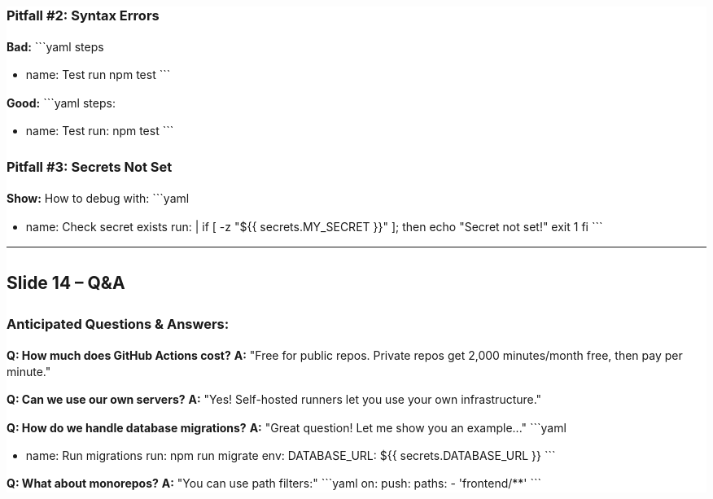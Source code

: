 ### Pitfall #2: Syntax Errors
**Bad:**
\`\`\`yaml
steps
  - name: Test
    run npm test
\`\`\`

**Good:**
\`\`\`yaml
steps:
  - name: Test
    run: npm test
\`\`\`

### Pitfall #3: Secrets Not Set
**Show:** How to debug with:
\`\`\`yaml
- name: Check secret exists
  run: |
    if [ -z "${{ secrets.MY_SECRET }}" ]; then
      echo "Secret not set!"
      exit 1
    fi
\`\`\`

---

## Slide 14 – Q&A

### Anticipated Questions & Answers:

**Q: How much does GitHub Actions cost?**
**A:** "Free for public repos. Private repos get 2,000 minutes/month free, then pay per minute."

**Q: Can we use our own servers?**
**A:** "Yes! Self-hosted runners let you use your own infrastructure."

**Q: How do we handle database migrations?**
**A:** "Great question! Let me show you an example..."
\`\`\`yaml
- name: Run migrations
  run: npm run migrate
  env:
    DATABASE_URL: ${{ secrets.DATABASE_URL }}
\`\`\`

**Q: What about monorepos?**
**A:** "You can use path filters:"
\`\`\`yaml
on:
  push:
    paths:
      - 'frontend/**'
\`\`\`
